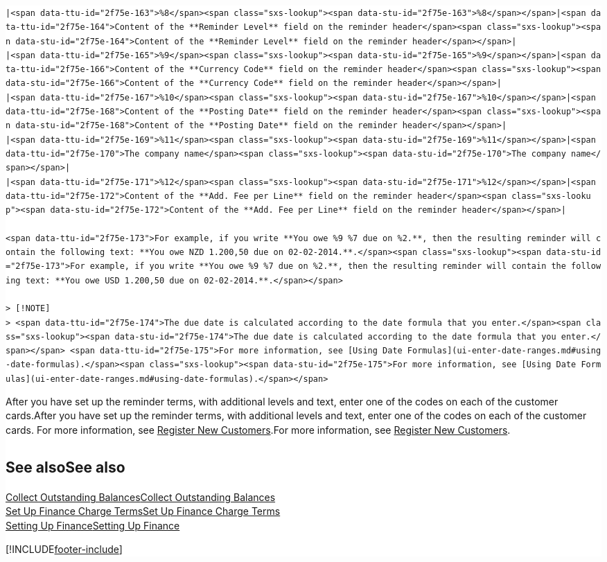     |<span data-ttu-id="2f75e-163">%8</span><span class="sxs-lookup"><span data-stu-id="2f75e-163">%8</span></span>|<span data-ttu-id="2f75e-164">Content of the **Reminder Level** field on the reminder header</span><span class="sxs-lookup"><span data-stu-id="2f75e-164">Content of the **Reminder Level** field on the reminder header</span></span>|  
    |<span data-ttu-id="2f75e-165">%9</span><span class="sxs-lookup"><span data-stu-id="2f75e-165">%9</span></span>|<span data-ttu-id="2f75e-166">Content of the **Currency Code** field on the reminder header</span><span class="sxs-lookup"><span data-stu-id="2f75e-166">Content of the **Currency Code** field on the reminder header</span></span>|  
    |<span data-ttu-id="2f75e-167">%10</span><span class="sxs-lookup"><span data-stu-id="2f75e-167">%10</span></span>|<span data-ttu-id="2f75e-168">Content of the **Posting Date** field on the reminder header</span><span class="sxs-lookup"><span data-stu-id="2f75e-168">Content of the **Posting Date** field on the reminder header</span></span>|  
    |<span data-ttu-id="2f75e-169">%11</span><span class="sxs-lookup"><span data-stu-id="2f75e-169">%11</span></span>|<span data-ttu-id="2f75e-170">The company name</span><span class="sxs-lookup"><span data-stu-id="2f75e-170">The company name</span></span>|  
    |<span data-ttu-id="2f75e-171">%12</span><span class="sxs-lookup"><span data-stu-id="2f75e-171">%12</span></span>|<span data-ttu-id="2f75e-172">Content of the **Add. Fee per Line** field on the reminder header</span><span class="sxs-lookup"><span data-stu-id="2f75e-172">Content of the **Add. Fee per Line** field on the reminder header</span></span>|  

    <span data-ttu-id="2f75e-173">For example, if you write **You owe %9 %7 due on %2.**, then the resulting reminder will contain the following text: **You owe NZD 1.200,50 due on 02-02-2014.**.</span><span class="sxs-lookup"><span data-stu-id="2f75e-173">For example, if you write **You owe %9 %7 due on %2.**, then the resulting reminder will contain the following text: **You owe USD 1.200,50 due on 02-02-2014.**.</span></span>

    > [!NOTE]
    > <span data-ttu-id="2f75e-174">The due date is calculated according to the date formula that you enter.</span><span class="sxs-lookup"><span data-stu-id="2f75e-174">The due date is calculated according to the date formula that you enter.</span></span> <span data-ttu-id="2f75e-175">For more information, see [Using Date Formulas](ui-enter-date-ranges.md#using-date-formulas).</span><span class="sxs-lookup"><span data-stu-id="2f75e-175">For more information, see [Using Date Formulas](ui-enter-date-ranges.md#using-date-formulas).</span></span>

<span data-ttu-id="2f75e-176">After you have set up the reminder terms, with additional levels and text, enter one of the codes on each of the customer cards.</span><span class="sxs-lookup"><span data-stu-id="2f75e-176">After you have set up the reminder terms, with additional levels and text, enter one of the codes on each of the customer cards.</span></span> <span data-ttu-id="2f75e-177">For more information, see [Register New Customers](sales-how-register-new-customers.md).</span><span class="sxs-lookup"><span data-stu-id="2f75e-177">For more information, see [Register New Customers](sales-how-register-new-customers.md).</span></span>  

## <a name="see-also"></a><span data-ttu-id="2f75e-178">See also</span><span class="sxs-lookup"><span data-stu-id="2f75e-178">See also</span></span>

[<span data-ttu-id="2f75e-179">Collect Outstanding Balances</span><span class="sxs-lookup"><span data-stu-id="2f75e-179">Collect Outstanding Balances</span></span>](receivables-collect-outstanding-balances.md)  
[<span data-ttu-id="2f75e-180">Set Up Finance Charge Terms</span><span class="sxs-lookup"><span data-stu-id="2f75e-180">Set Up Finance Charge Terms</span></span>](finance-setup-finance-charges.md)  
[<span data-ttu-id="2f75e-181">Setting Up Finance</span><span class="sxs-lookup"><span data-stu-id="2f75e-181">Setting Up Finance</span></span>](finance-setup-finance.md)  


[!INCLUDE[footer-include](includes/footer-banner.md)]